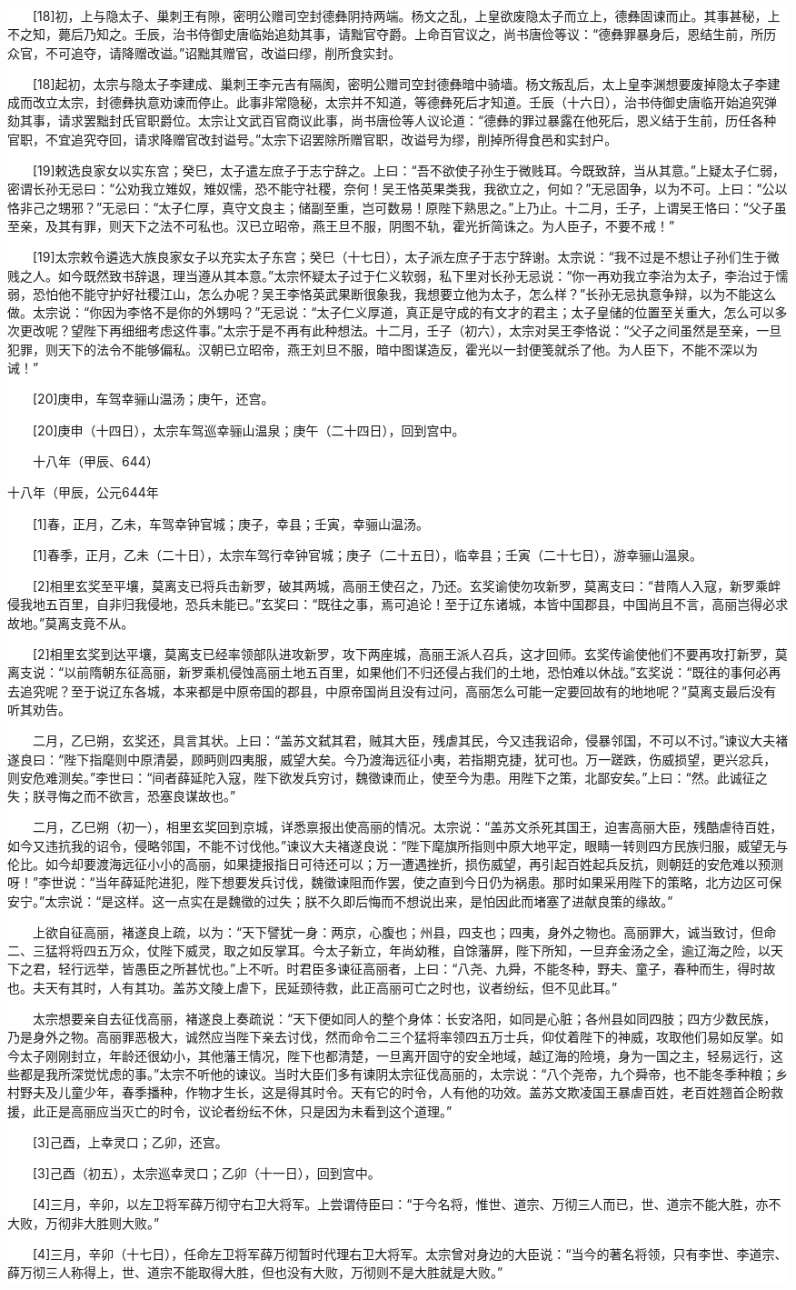 　　[18]初，上与隐太子、巢刺王有隙，密明公赠司空封德彝阴持两端。杨文之乱，上皇欲废隐太子而立上，德彝固谏而止。其事甚秘，上不之知，薨后乃知之。壬辰，治书侍御史唐临始追劾其事，请黜官夺爵。上命百官议之，尚书唐俭等议：“德彝罪暴身后，恩结生前，所历众官，不可追夺，请降赠改谥。”诏黜其赠官，改谥曰缪，削所食实封。

　　[18]起初，太宗与隐太子李建成、巢刺王李元吉有隔阂，密明公赠司空封德彝暗中骑墙。杨文叛乱后，太上皇李渊想要废掉隐太子李建成而改立太宗，封德彝执意劝谏而停止。此事非常隐秘，太宗并不知道，等德彝死后才知道。壬辰（十六日），治书侍御史唐临开始追究弹劾其事，请求罢黜封氏官职爵位。太宗让文武百官商议此事，尚书唐俭等人议论道：“德彝的罪过暴露在他死后，恩义结于生前，历任各种官职，不宜追究夺回，请求降赠官改封谥号。”太宗下诏罢除所赠官职，改谥号为缪，削掉所得食邑和实封户。

　　[19]敕选良家女以实东宫；癸巳，太子遣左庶子于志宁辞之。上曰：“吾不欲使子孙生于微贱耳。今既致辞，当从其意。”上疑太子仁弱，密谓长孙无忌曰：“公劝我立雉奴，雉奴懦，恐不能守社稷，奈何！吴王恪英果类我，我欲立之，何如？”无忌固争，以为不可。上曰：“公以恪非己之甥邪？”无忌曰：“太子仁厚，真守文良主；储副至重，岂可数易！原陛下熟思之。”上乃止。十二月，壬子，上谓吴王恪曰：“父子虽至亲，及其有罪，则天下之法不可私也。汉已立昭帝，燕王旦不服，阴图不轨，霍光折简诛之。为人臣子，不要不戒！”

　　[19]太宗敕令遴选大族良家女子以充实太子东宫；癸巳（十七日），太子派左庶子于志宁辞谢。太宗说：“我不过是不想让子孙们生于微贱之人。如今既然致书辞退，理当遵从其本意。”太宗怀疑太子过于仁义软弱，私下里对长孙无忌说：“你一再劝我立李治为太子，李治过于懦弱，恐怕他不能守护好社稷江山，怎么办呢？吴王李恪英武果断很象我，我想要立他为太子，怎么样？”长孙无忌执意争辩，以为不能这么做。太宗说：“你因为李恪不是你的外甥吗？”无忌说：“太子仁义厚道，真正是守成的有文才的君主；太子皇储的位置至关重大，怎么可以多次更改呢？望陛下再细细考虑这件事。”太宗于是不再有此种想法。十二月，壬子（初六），太宗对吴王李恪说：“父子之间虽然是至亲，一旦犯罪，则天下的法令不能够偏私。汉朝已立昭帝，燕王刘旦不服，暗中图谋造反，霍光以一封便笺就杀了他。为人臣下，不能不深以为诫！”

　　[20]庚申，车驾幸骊山温汤；庚午，还宫。

　　[20]庚申（十四日），太宗车驾巡幸骊山温泉；庚午（二十四日），回到宫中。

　　十八年（甲辰、644）

十八年（甲辰，公元644年

　　[1]春，正月，乙未，车驾幸钟官城；庚子，幸县；壬寅，幸骊山温汤。

　　[1]春季，正月，乙未（二十日），太宗车驾行幸钟官城；庚子（二十五日），临幸县；壬寅（二十七日），游幸骊山温泉。

　　[2]相里玄奖至平壤，莫离支已将兵击新罗，破其两城，高丽王使召之，乃还。玄奖谕使勿攻新罗，莫离支曰：“昔隋人入寇，新罗乘衅侵我地五百里，自非归我侵地，恐兵未能已。”玄奖曰：“既往之事，焉可追论！至于辽东诸城，本皆中国郡县，中国尚且不言，高丽岂得必求故地。”莫离支竟不从。

　　[2]相里玄奖到达平壤，莫离支已经率领部队进攻新罗，攻下两座城，高丽王派人召兵，这才回师。玄奖传谕使他们不要再攻打新罗，莫离支说：“以前隋朝东征高丽，新罗乘机侵蚀高丽土地五百里，如果他们不归还侵占我们的土地，恐怕难以休战。”玄奖说：“既往的事何必再去追究呢？至于说辽东各城，本来都是中原帝国的郡县，中原帝国尚且没有过问，高丽怎么可能一定要回故有的地地呢？”莫离支最后没有听其劝告。

　　二月，乙巳朔，玄奖还，具言其状。上曰：“盖苏文弑其君，贼其大臣，残虐其民，今又违我诏命，侵暴邻国，不可以不讨。”谏议大夫褚遂良曰：“陛下指麾则中原清晏，顾眄则四夷服，威望大矣。今乃渡海远征小夷，若指期克捷，犹可也。万一蹉跌，伤威损望，更兴忿兵，则安危难测矣。”李世曰：“间者薛延陀入寇，陛下欲发兵穷讨，魏徵谏而止，使至今为患。用陛下之策，北鄙安矣。”上曰：“然。此诚征之失；朕寻悔之而不欲言，恐塞良谋故也。”

　　二月，乙巳朔（初一），相里玄奖回到京城，详悉禀报出使高丽的情况。太宗说：“盖苏文杀死其国王，迫害高丽大臣，残酷虐待百姓，如今又违抗我的诏令，侵略邻国，不能不讨伐他。”谏议大夫褚遂良说：“陛下麾旗所指则中原大地平定，眼睛一转则四方民族归服，威望无与伦比。如今却要渡海远征小小的高丽，如果捷报指日可待还可以；万一遭遇挫折，损伤威望，再引起百姓起兵反抗，则朝廷的安危难以预测呀！”李世说：“当年薛延陀进犯，陛下想要发兵讨伐，魏徵谏阻而作罢，使之直到今日仍为祸患。那时如果采用陛下的策略，北方边区可保安宁。”太宗说：“是这样。这一点实在是魏徵的过失；朕不久即后悔而不想说出来，是怕因此而堵塞了进献良策的缘故。”

　　上欲自征高丽，褚遂良上疏，以为：“天下譬犹一身：两京，心腹也；州县，四支也；四夷，身外之物也。高丽罪大，诚当致讨，但命二、三猛将将四五万众，仗陛下威灵，取之如反掌耳。今太子新立，年尚幼稚，自馀藩屏，陛下所知，一旦弃金汤之全，逾辽海之险，以天下之君，轻行远举，皆愚臣之所甚忧也。”上不听。时君臣多谏征高丽者，上曰：“八尧、九舜，不能冬种，野夫、童子，春种而生，得时故也。夫天有其时，人有其功。盖苏文陵上虐下，民延颈待救，此正高丽可亡之时也，议者纷纭，但不见此耳。”

　　太宗想要亲自去征伐高丽，褚遂良上奏疏说：“天下便如同人的整个身体：长安洛阳，如同是心脏；各州县如同四肢；四方少数民族，乃是身外之物。高丽罪恶极大，诚然应当陛下亲去讨伐，然而命令二三个猛将率领四五万士兵，仰仗着陛下的神威，攻取他们易如反掌。如今太子刚刚封立，年龄还很幼小，其他藩王情况，陛下也都清楚，一旦离开固守的安全地域，越辽海的险境，身为一国之主，轻易远行，这些都是我所深觉忧虑的事。”太宗不听他的谏议。当时大臣们多有谏阴太宗征伐高丽的，太宗说：“八个尧帝，九个舜帝，也不能冬季种粮；乡村野夫及儿童少年，春季播种，作物才生长，这是得其时令。天有它的时令，人有他的功效。盖苏文欺凌国王暴虐百姓，老百姓翘首企盼救援，此正是高丽应当灭亡的时令，议论者纷纭不休，只是因为未看到这个道理。”

　　[3]己酉，上幸灵口；乙卯，还宫。

　　[3]己酉（初五），太宗巡幸灵口；乙卯（十一日），回到宫中。

　　[4]三月，辛卯，以左卫将军薛万彻守右卫大将军。上尝谓侍臣曰：“于今名将，惟世、道宗、万彻三人而已，世、道宗不能大胜，亦不大败，万彻非大胜则大败。”

　　[4]三月，辛卯（十七日），任命左卫将军薛万彻暂时代理右卫大将军。太宗曾对身边的大臣说：“当今的著名将领，只有李世、李道宗、薛万彻三人称得上，世、道宗不能取得大胜，但也没有大败，万彻则不是大胜就是大败。”
